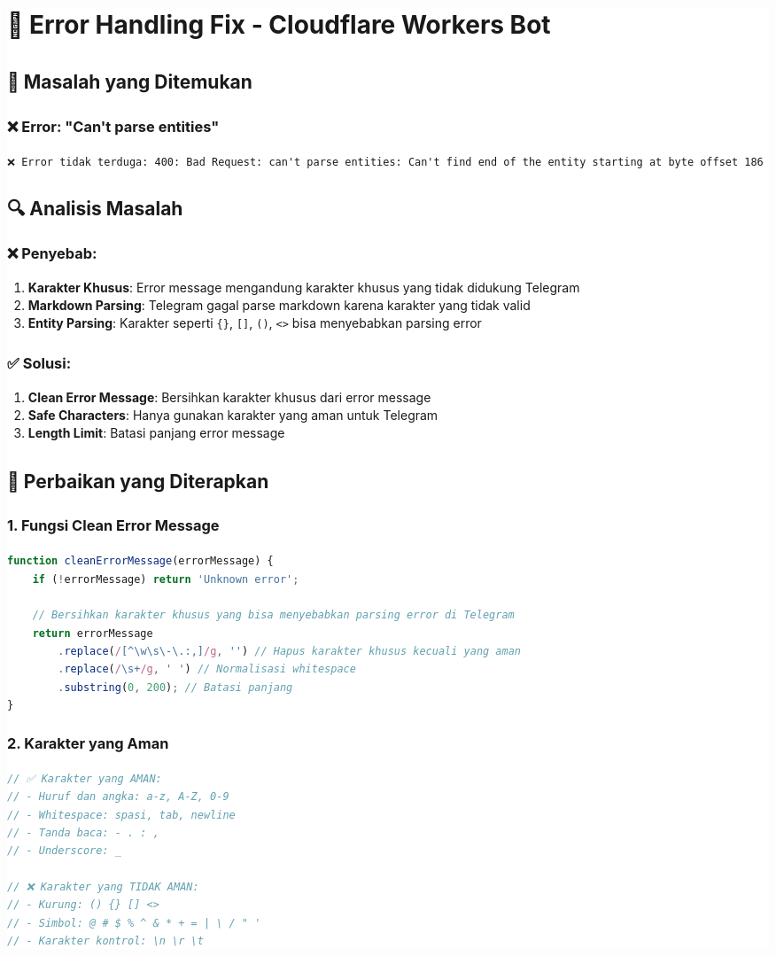 # 🔧 Error Handling Fix - Cloudflare Workers Bot

## 🚨 **Masalah yang Ditemukan**

### ❌ **Error: "Can't parse entities"**
```
❌ Error tidak terduga: 400: Bad Request: can't parse entities: Can't find end of the entity starting at byte offset 186
```

## 🔍 **Analisis Masalah**

### ❌ **Penyebab:**
1. **Karakter Khusus**: Error message mengandung karakter khusus yang tidak didukung Telegram
2. **Markdown Parsing**: Telegram gagal parse markdown karena karakter yang tidak valid
3. **Entity Parsing**: Karakter seperti `{}`, `[]`, `()`, `<>` bisa menyebabkan parsing error

### ✅ **Solusi:**
1. **Clean Error Message**: Bersihkan karakter khusus dari error message
2. **Safe Characters**: Hanya gunakan karakter yang aman untuk Telegram
3. **Length Limit**: Batasi panjang error message

## 🔧 **Perbaikan yang Diterapkan**

### 1. **Fungsi Clean Error Message**
```javascript
function cleanErrorMessage(errorMessage) {
    if (!errorMessage) return 'Unknown error';
    
    // Bersihkan karakter khusus yang bisa menyebabkan parsing error di Telegram
    return errorMessage
        .replace(/[^\w\s\-\.:,]/g, '') // Hapus karakter khusus kecuali yang aman
        .replace(/\s+/g, ' ') // Normalisasi whitespace
        .substring(0, 200); // Batasi panjang
}
```

### 2. **Karakter yang Aman**
```javascript
// ✅ Karakter yang AMAN:
// - Huruf dan angka: a-z, A-Z, 0-9
// - Whitespace: spasi, tab, newline
// - Tanda baca: - . : ,
// - Underscore: _

// ❌ Karakter yang TIDAK AMAN:
// - Kurung: () {} [] <>
// - Simbol: @ # $ % ^ & * + = | \ / " '
// - Karakter kontrol: \n \r \t
```
